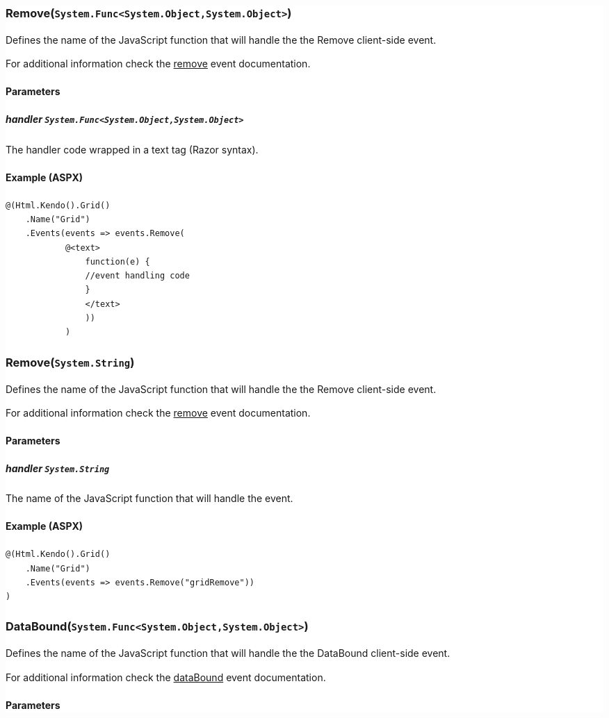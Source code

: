 
### Remove(`System.Func<System.Object,System.Object>`)
Defines the name of the JavaScript function that will handle the the Remove client-side event.

For additional information check the [remove](/api/web/grid#events-remove) event documentation.


#### Parameters

##### handler `System.Func<System.Object,System.Object>`
The handler code wrapped in a text tag (Razor syntax).




#### Example (ASPX)
    @(Html.Kendo().Grid()
        .Name("Grid")
        .Events(events => events.Remove(
                @<text>
                    function(e) {
                    //event handling code
                    }
                    </text>
                    ))
                )


### Remove(`System.String`)
Defines the name of the JavaScript function that will handle the the Remove client-side event.

For additional information check the [remove](/api/web/grid#events-remove) event documentation.


#### Parameters

##### handler `System.String`
The name of the JavaScript function that will handle the event.




#### Example (ASPX)
    @(Html.Kendo().Grid()
        .Name("Grid")
        .Events(events => events.Remove("gridRemove"))
    )


### DataBound(`System.Func<System.Object,System.Object>`)
Defines the name of the JavaScript function that will handle the the DataBound client-side event.

For additional information check the [dataBound](/api/web/grid#events-dataBound) event documentation.


#### Parameters
